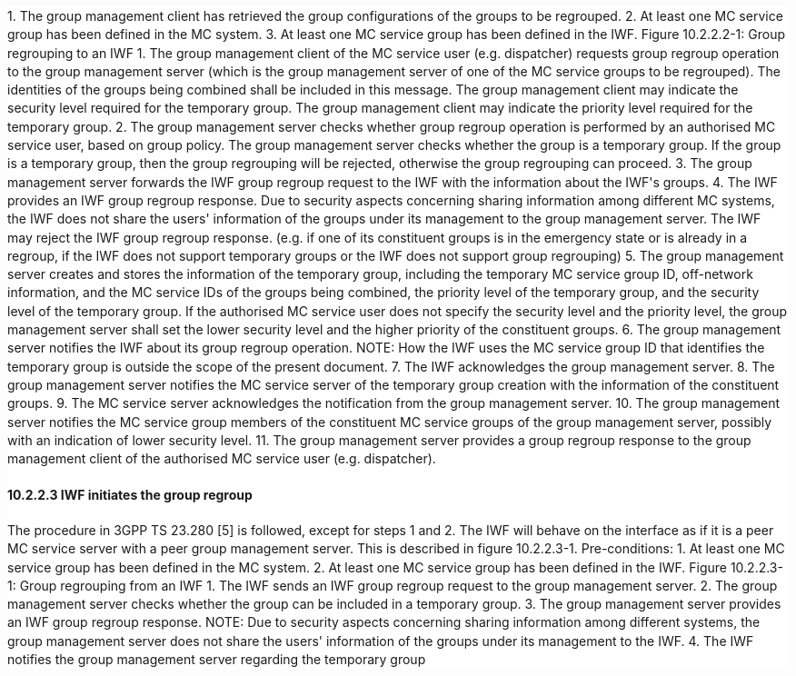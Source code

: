 1\. The group management client has retrieved the group configurations of the
groups to be regrouped.
2\. At least one MC service group has been defined in the MC system.
3\. At least one MC service group has been defined in the IWF.
Figure 10.2.2.2-1: Group regrouping to an IWF
1\. The group management client of the MC service user (e.g. dispatcher)
requests group regroup operation to the group management server (which is the
group management server of one of the MC service groups to be regrouped). The
identities of the groups being combined shall be included in this message. The
group management client may indicate the security level required for the
temporary group. The group management client may indicate the priority level
required for the temporary group.
2\. The group management server checks whether group regroup operation is
performed by an authorised MC service user, based on group policy. The group
management server checks whether the group is a temporary group. If the group
is a temporary group, then the group regrouping will be rejected, otherwise
the group regrouping can proceed.
3\. The group management server forwards the IWF group regroup request to the
IWF with the information about the IWF\'s groups.
4\. The IWF provides an IWF group regroup response. Due to security aspects
concerning sharing information among different MC systems, the IWF does not
share the users\' information of the groups under its management to the group
management server. The IWF may reject the IWF group regroup response. (e.g. if
one of its constituent groups is in the emergency state or is already in a
regroup, if the IWF does not support temporary groups or the IWF does not
support group regrouping)
5\. The group management server creates and stores the information of the
temporary group, including the temporary MC service group ID, off-network
information, and the MC service IDs of the groups being combined, the priority
level of the temporary group, and the security level of the temporary group.
If the authorised MC service user does not specify the security level and the
priority level, the group management server shall set the lower security level
and the higher priority of the constituent groups.
6\. The group management server notifies the IWF about its group regroup
operation.
NOTE: How the IWF uses the MC service group ID that identifies the temporary
group is outside the scope of the present document.
7\. The IWF acknowledges the group management server.
8\. The group management server notifies the MC service server of the
temporary group creation with the information of the constituent groups.
9\. The MC service server acknowledges the notification from the group
management server.
10\. The group management server notifies the MC service group members of the
constituent MC service groups of the group management server, possibly with an
indication of lower security level.
11\. The group management server provides a group regroup response to the
group management client of the authorised MC service user (e.g. dispatcher).
#### 10.2.2.3 IWF initiates the group regroup
The procedure in 3GPP TS 23.280 [5] is followed, except for steps 1 and 2. The
IWF will behave on the interface as if it is a peer MC service server with a
peer group management server. This is described in figure 10.2.2.3-1.
Pre-conditions:
1\. At least one MC service group has been defined in the MC system.
2\. At least one MC service group has been defined in the IWF.
Figure 10.2.2.3-1: Group regrouping from an IWF
1\. The IWF sends an IWF group regroup request to the group management server.
2\. The group management server checks whether the group can be included in a
temporary group.
3\. The group management server provides an IWF group regroup response.
NOTE: Due to security aspects concerning sharing information among different
systems, the group management server does not share the users\' information of
the groups under its management to the IWF.
4\. The IWF notifies the group management server regarding the temporary group